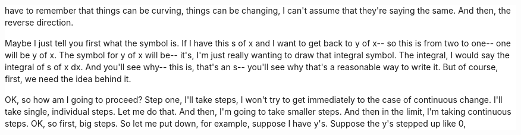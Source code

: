   <span m='344950'>have</span> <span m='345170'>to</span> <span m='345310'>remember</span>
  <span m='345890'>that</span> <span m='346150'>things</span> <span m='346550'>can</span>
  <span m='346740'>be</span> <span m='346950'>curving,</span> <span m='347570'>things</span>
  <span m='347900'>can</span> <span m='348060'>be</span> <span m='348250'>changing,</span>
  <span m='348900'>I</span> <span m='348980'>can't</span> <span m='349350'>assume</span>
  <span m='349760'>that</span> <span m='349960'>they're</span> <span m='350620'>saying</span>
  <span m='351110'>the</span> <span m='351260'>same.</span> <span m='352300'>And</span>
  <span m='352550'>then,</span> <span m='353760'>the</span> <span m='354270'>reverse</span>
  <span m='354750'>direction.</span> </p><p><span m='355580'>Maybe</span> <span m='356180'>I</span>
  <span m='356290'>just</span> <span m='356590'>tell</span> <span m='356810'>you</span>
  <span m='357320'>first</span> <span m='357670'>what</span> <span m='357880'>the</span>
  <span m='358010'>symbol</span> <span m='358530'>is.</span> <span m='359410'>If</span>
  <span m='359630'>I</span> <span m='359780'>have</span> <span m='360100'>this</span>
  <span m='360420'>s</span> <span m='360680'>of</span> <span m='360830'>x</span> <span
  m='361450'>and</span> <span m='361580'>I</span> <span m='361640'>want</span> <span
  m='361870'>to</span> <span m='361910'>get</span> <span m='362150'>back</span> <span
  m='362460'>to</span> <span m='362580'>y</span> <span m='362890'>of</span> <span
  m='363050'>x--</span> <span m='363300'>so</span> <span m='363450'>this</span> <span
  m='363710'>is</span> <span m='364190'>from</span> <span m='364960'>two</span> <span
  m='365970'>to</span> <span m='366800'>one--</span> <span m='368880'>one</span> <span
  m='369410'>will</span> <span m='369590'>be</span> <span m='369850'>y</span> <span
  m='370220'>of</span> <span m='370370'>x.</span> <span m='370740'>The</span> <span
  m='370840'>symbol</span> <span m='371340'>for</span> <span m='371520'>y</span> <span
  m='371820'>of</span> <span m='371990'>x</span> <span m='372290'>will</span> <span
  m='372750'>be--</span> <span m='375370'>it's, I'm</span> <span m='375590'>just</span>
  <span m='375940'>really</span> <span m='376260'>wanting</span> <span m='376630'>to</span>
  <span m='376780'>draw</span> <span m='377130'>that</span> <span m='377650'>integral</span>
  <span m='378140'>symbol.</span> <span m='381580'>The integral, I</span> <span m='381710'>would</span>
  <span m='381900'>say</span> <span m='382310'>the</span> <span m='382480'>integral</span>
  <span m='383250'>of</span> <span m='383440'>s</span> <span m='383820'>of</span>
  <span m='384380'>x</span> <span m='385930'>dx.</span> <span m='386990'>And</span>
  <span m='387140'>you'll</span> <span m='387400'>see</span> <span m='387790'>why--</span>
  <span m='389830'>this is, that's an</span> <span m='389990'>s--</span> <span m='391520'>you'll</span>
  <span m='391760'>see</span> <span m='392030'>why</span> <span m='392260'>that's</span>
  <span m='392610'>a</span> <span m='394970'>reasonable</span> <span m='395650'>way</span>
  <span m='395920'>to</span> <span m='396180'>write</span> <span m='396580'>it.</span>
  <span m='397370'>But</span> <span m='397650'>of</span> <span m='397720'>course,</span>
  <span m='398070'>first,</span> <span m='398470'>we</span> <span m='398590'>need</span>
  <span m='398870'>the</span> <span m='399030'>idea</span> <span m='399390'>behind</span>
  <span m='399695'>it.</span> </p><p><span m='401600'>OK, so</span> <span m='401860'>how</span>
  <span m='402020'>am</span> <span m='402130'>I</span> <span m='402200'>going</span>
  <span m='402310'>to</span> <span m='402420'>proceed? Step one, I'll take steps,</span>
  <span m='412270'>I</span> <span m='412380'>won't</span> <span m='412630'>try</span>
  <span m='412850'>to</span> <span m='413440'>get</span> <span m='413740'>immediately</span>
  <span m='414380'>to</span> <span m='414530'>the</span> <span m='414730'>case</span>
  <span m='415110'>of</span> <span m='415260'>continuous</span> <span m='416050'>change.</span>
  <span m='416930'>I'll</span> <span m='417140'>take</span> <span m='418670'>single,</span>
  <span m='419600'>individual</span> <span m='420280'>steps.</span> <span m='421870'>Let</span>
  <span m='422070'>me</span> <span m='422180'>do</span> <span m='422350'>that.</span>
  <span m='423070'>And</span> <span m='423250'>then,</span> <span m='424590'>I'm</span>
  <span m='424690'>going</span> <span m='424860'>to</span> <span m='424920'>take</span>
  <span m='425180'>smaller</span> <span m='425610'>steps.</span> <span m='426850'>And</span>
  <span m='427070'>then</span> <span m='427310'>in</span> <span m='427430'>the</span>
  <span m='427570'>limit,</span> <span m='428320'>I'm</span> <span m='428520'>taking</span>
  <span m='429010'>continuous</span> <span m='429990'>steps.</span> <span m='430920'>OK,</span>
  <span m='431560'>so</span> <span m='431820'>first,</span> <span m='432460'>big</span>
  <span m='432730'>steps.</span> <span m='434100'>So</span> <span m='435820'>let</span>
  <span m='436250'>me</span> <span m='436710'>put</span> <span m='436990'>down,</span>
  <span m='437290'>for</span> <span m='437440'>example,</span> <span m='438080'>suppose</span>
  <span m='438500'>I</span> <span m='438640'>have</span> <span m='438790'>y's.</span>
  <span m='439490'>Suppose</span> <span m='439770'>the</span> <span m='440060'>y's</span>
  <span m='442630'>stepped</span> <span m='443070'>up like</span> <span m='444800'>0,</span>
